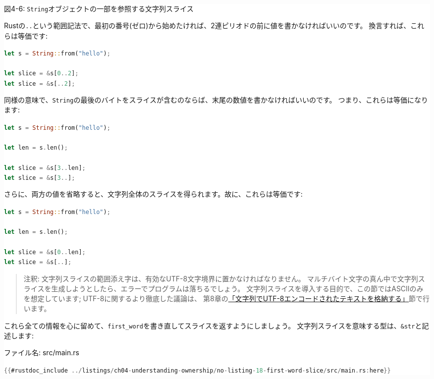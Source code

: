 

<span class="caption">図4-6: `String`オブジェクトの一部を参照する文字列スライス</span>



Rustの`..`という範囲記法で、最初の番号(ゼロ)から始めたければ、2連ピリオドの前に値を書かなければいいのです。
換言すれば、これらは等価です:

```rust
let s = String::from("hello");

let slice = &s[0..2];
let slice = &s[..2];
```



同様の意味で、`String`の最後のバイトをスライスが含むのならば、末尾の数値を書かなければいいのです。
つまり、これらは等価になります:

```rust
let s = String::from("hello");

let len = s.len();

let slice = &s[3..len];
let slice = &s[3..];
```



さらに、両方の値を省略すると、文字列全体のスライスを得られます。故に、これらは等価です:

```rust
let s = String::from("hello");

let len = s.len();

let slice = &s[0..len];
let slice = &s[..];
```



> 注釈: 文字列スライスの範囲添え字は、有効なUTF-8文字境界に置かなければなりません。
> マルチバイト文字の真ん中で文字列スライスを生成しようとしたら、エラーでプログラムは落ちるでしょう。
> 文字列スライスを導入する目的で、この節ではASCIIのみを想定しています; UTF-8に関するより徹底した議論は、
> 第8章の[「文字列でUTF-8エンコードされたテキストを格納する」][strings]節で行います。



これら全ての情報を心に留めて、`first_word`を書き直してスライスを返すようにしましょう。
文字列スライスを意味する型は、`&str`と記述します:



<span class="filename">ファイル名: src/main.rs</span>

```rust
{{#rustdoc_include ../listings/ch04-understanding-ownership/no-listing-18-first-word-slice/src/main.rs:here}}
```


[strings]: ch08-02-strings.html#文字列でutf-8でエンコードされたテキストを保持する